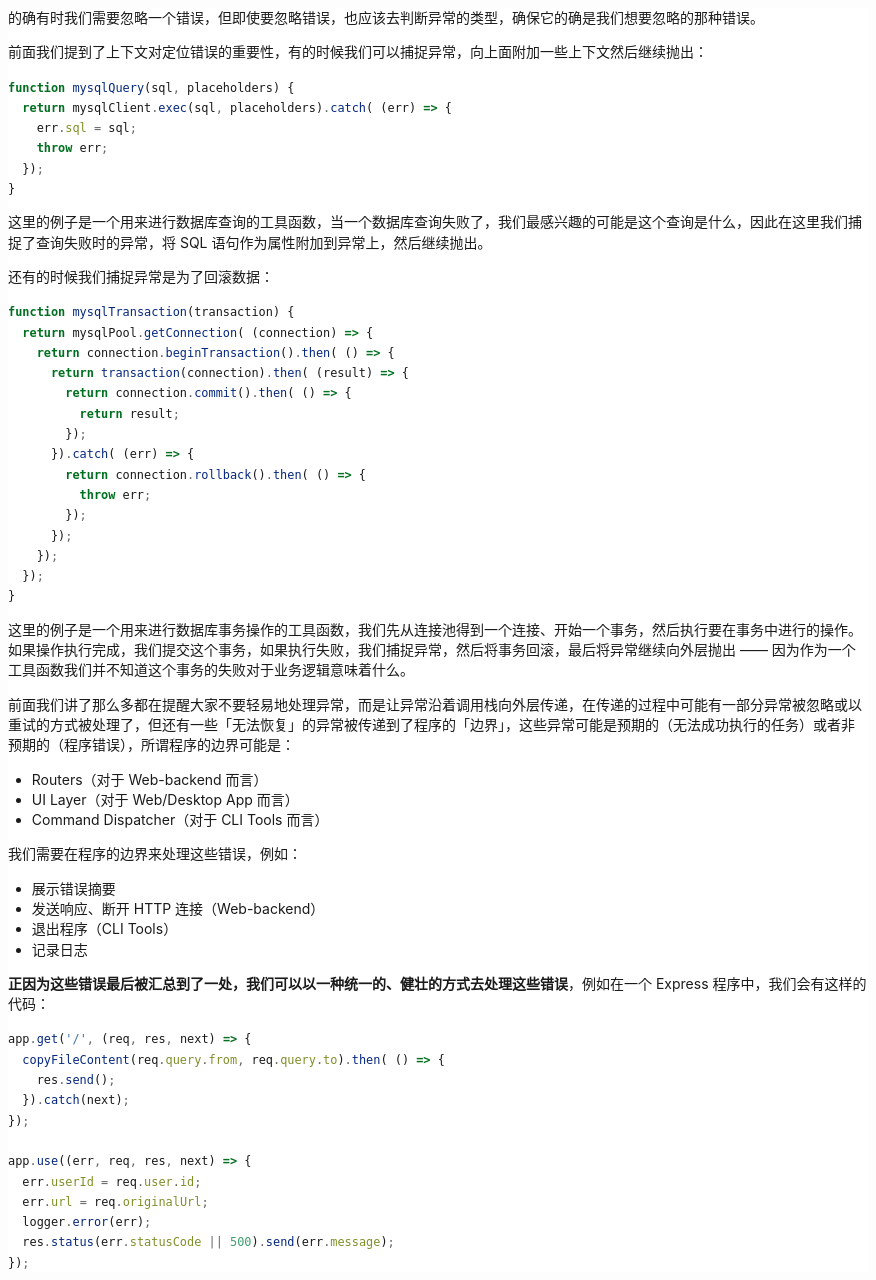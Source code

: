 的确有时我们需要忽略一个错误，但即使要忽略错误，也应该去判断异常的类型，确保它的确是我们想要忽略的那种错误。

前面我们提到了上下文对定位错误的重要性，有的时候我们可以捕捉异常，向上面附加一些上下文然后继续抛出：

```javascript
function mysqlQuery(sql, placeholders) {
  return mysqlClient.exec(sql, placeholders).catch( (err) => {
    err.sql = sql;
    throw err;
  });
}
```

这里的例子是一个用来进行数据库查询的工具函数，当一个数据库查询失败了，我们最感兴趣的可能是这个查询是什么，因此在这里我们捕捉了查询失败时的异常，将 SQL 语句作为属性附加到异常上，然后继续抛出。

还有的时候我们捕捉异常是为了回滚数据：

```javascript
function mysqlTransaction(transaction) {
  return mysqlPool.getConnection( (connection) => {
    return connection.beginTransaction().then( () => {
      return transaction(connection).then( (result) => {
        return connection.commit().then( () => {
          return result;
        });
      }).catch( (err) => {
        return connection.rollback().then( () => {
          throw err;
        });
      });
    });
  });
}
```

这里的例子是一个用来进行数据库事务操作的工具函数，我们先从连接池得到一个连接、开始一个事务，然后执行要在事务中进行的操作。如果操作执行完成，我们提交这个事务，如果执行失败，我们捕捉异常，然后将事务回滚，最后将异常继续向外层抛出 —— 因为作为一个工具函数我们并不知道这个事务的失败对于业务逻辑意味着什么。

前面我们讲了那么多都在提醒大家不要轻易地处理异常，而是让异常沿着调用栈向外层传递，在传递的过程中可能有一部分异常被忽略或以重试的方式被处理了，但还有一些「无法恢复」的异常被传递到了程序的「边界」，这些异常可能是预期的（无法成功执行的任务）或者非预期的（程序错误），所谓程序的边界可能是：

* Routers（对于 Web-backend 而言）
* UI Layer（对于 Web/Desktop App 而言）
* Command Dispatcher（对于 CLI Tools 而言）

我们需要在程序的边界来处理这些错误，例如：

* 展示错误摘要
* 发送响应、断开 HTTP 连接（Web-backend）
* 退出程序（CLI Tools）
* 记录日志

**正因为这些错误最后被汇总到了一处，我们可以以一种统一的、健壮的方式去处理这些错误**，例如在一个 Express 程序中，我们会有这样的代码：

```javascript
app.get('/', (req, res, next) => {
  copyFileContent(req.query.from, req.query.to).then( () => {
    res.send();
  }).catch(next);
});

app.use((err, req, res, next) => {
  err.userId = req.user.id;
  err.url = req.originalUrl;
  logger.error(err);
  res.status(err.statusCode || 500).send(err.message);
});
```
